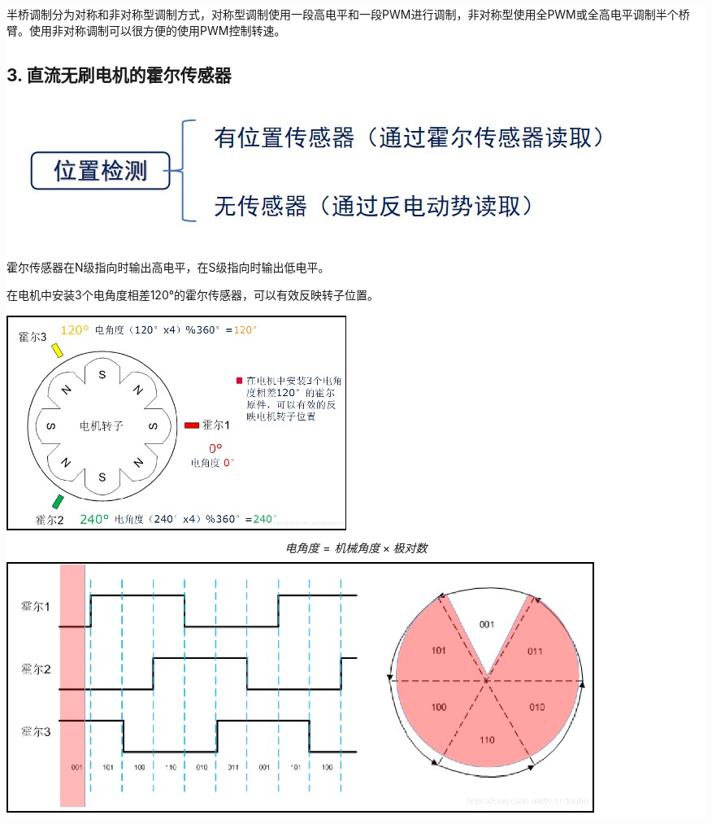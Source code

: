 半桥调制分为对称和非对称型调制方式，对称型调制使用一段高电平和一段PWM进行调制，非对称型使用全PWM或全高电平调制半个桥臂。使用非对称调制可以很方便的使用PWM控制转速。

## 3. 直流无刷电机的霍尔传感器

![NULL](picture_8.jpg)

霍尔传感器在N级指向时输出高电平，在S级指向时输出低电平。

在电机中安装3个电角度相差120°的霍尔传感器，可以有效反映转子位置。

![NULL](picture_9.jpg)
$$
电角度 = 机械角度 \times 极对数
$$
![NULL](picture_10.jpg)
